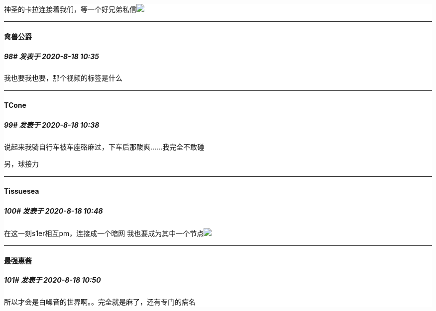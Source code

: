 神圣的卡拉连接着我们，等一个好兄弟私信<img src="https://static.saraba1st.com/image/smiley/face2017/037.png" referrerpolicy="no-referrer">







-----

####  禽兽公爵  
##### 98#       发表于 2020-8-18 10:35




我也要我也要，那个视频的标签是什么







-----

####  TCone  
##### 99#       发表于 2020-8-18 10:38




说起来我骑自行车被车座硌麻过，下车后那酸爽……我完全不敢碰


另，球接力







-----

####  Tissuesea  
##### 100#       发表于 2020-8-18 10:48




在这一刻s1er相互pm，连接成一个暗网
我也要成为其中一个节点<img src="https://static.saraba1st.com/image/smiley/face2017/085.png" referrerpolicy="no-referrer">







-----

####  最强惠酱  
##### 101#       发表于 2020-8-18 10:50




所以才会是白噪音的世界啊。。完全就是麻了，还有专门的病名
